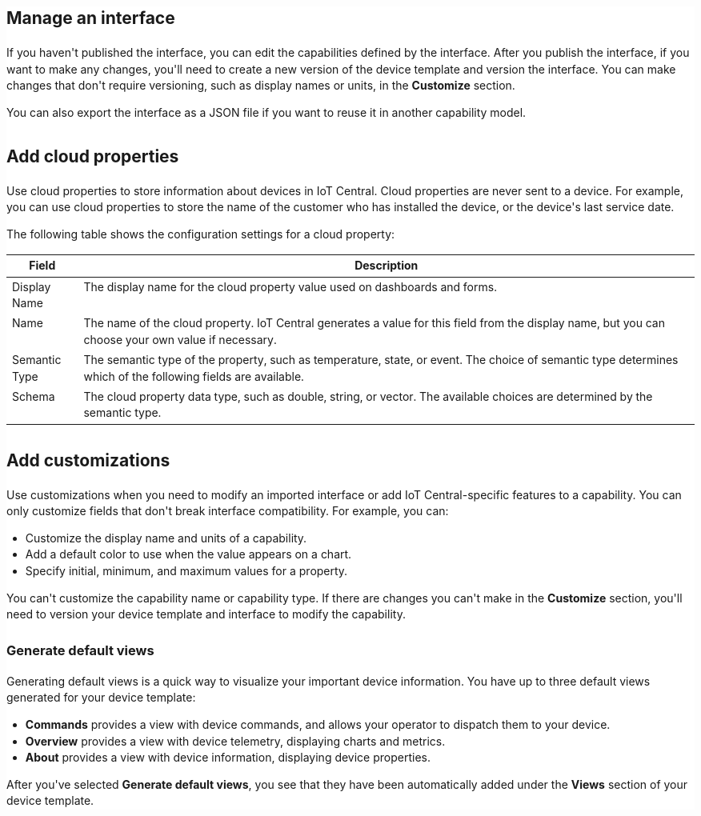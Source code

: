 ## Manage an interface

If you haven't published the interface, you can edit the capabilities defined by the interface. After you publish the interface, if you want to make any changes, you'll need to create a new version of the device template and version the interface. You can make changes that don't require versioning, such as display names or units, in the **Customize** section.

You can also export the interface as a JSON file if you want to reuse it in another capability model.

## Add cloud properties

Use cloud properties to store information about devices in IoT Central. Cloud properties are never sent to a device. For example, you can use cloud properties to store the name of the customer who has installed the device, or the device's last service date.

The following table shows the configuration settings for a cloud property:

| Field | Description |
| ----- | ----------- |
| Display Name | The display name for the cloud property value used on dashboards and forms. |
| Name | The name of the cloud property. IoT Central generates a value for this field from the display name, but you can choose your own value if necessary. |
| Semantic Type | The semantic type of the property, such as temperature, state, or event. The choice of semantic type determines which of the following fields are available. |
| Schema | The cloud property data type, such as double, string, or vector. The available choices are determined by the semantic type. |

## Add customizations

Use customizations when you need to modify an imported interface or add IoT Central-specific features to a capability. You can only customize fields that don't break interface compatibility. For example, you can:

- Customize the display name and units of a capability.
- Add a default color to use when the value appears on a chart.
- Specify initial, minimum, and maximum values for a property.

You can't customize the capability name or capability type. If there are changes you can't make in the **Customize** section, you'll need to version your device template and interface to modify the capability.

### Generate default views

Generating default views is a quick way to visualize your important device information. You have up to three default views generated for your device template:

- **Commands** provides a view with device commands, and allows your operator to dispatch them to your device.
- **Overview** provides a view with device telemetry, displaying charts and metrics.
- **About** provides a view with device information, displaying device properties.

After you've selected **Generate default views**, you see that they have been automatically added under the **Views** section of your device template.
